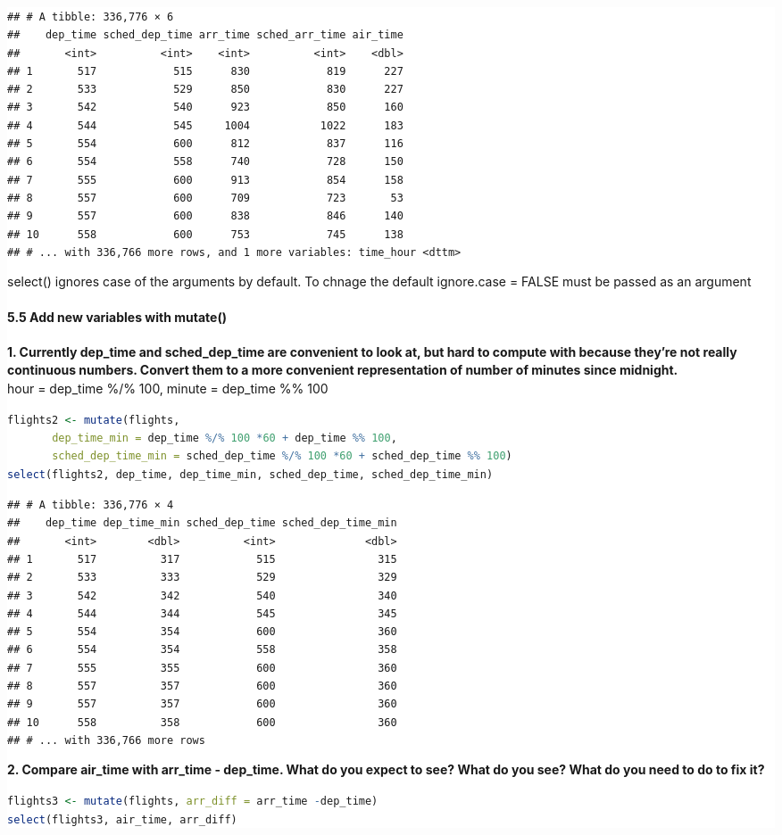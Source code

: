 ```
## # A tibble: 336,776 × 6
##    dep_time sched_dep_time arr_time sched_arr_time air_time
##       <int>          <int>    <int>          <int>    <dbl>
## 1       517            515      830            819      227
## 2       533            529      850            830      227
## 3       542            540      923            850      160
## 4       544            545     1004           1022      183
## 5       554            600      812            837      116
## 6       554            558      740            728      150
## 7       555            600      913            854      158
## 8       557            600      709            723       53
## 9       557            600      838            846      140
## 10      558            600      753            745      138
## # ... with 336,766 more rows, and 1 more variables: time_hour <dttm>
```
select() ignores case of the arguments by default. To chnage the default ignore.case = FALSE must be passed as an argument

#### 5.5 Add new variables with mutate()

**1. Currently dep_time and sched_dep_time are convenient to look at, but hard to compute with because they’re not really continuous numbers. Convert them to a more convenient representation of number of minutes since midnight.**  
hour = dep_time %/% 100,
  minute = dep_time %% 100

```r
flights2 <- mutate(flights, 
       dep_time_min = dep_time %/% 100 *60 + dep_time %% 100,
       sched_dep_time_min = sched_dep_time %/% 100 *60 + sched_dep_time %% 100)
select(flights2, dep_time, dep_time_min, sched_dep_time, sched_dep_time_min)
```

```
## # A tibble: 336,776 × 4
##    dep_time dep_time_min sched_dep_time sched_dep_time_min
##       <int>        <dbl>          <int>              <dbl>
## 1       517          317            515                315
## 2       533          333            529                329
## 3       542          342            540                340
## 4       544          344            545                345
## 5       554          354            600                360
## 6       554          354            558                358
## 7       555          355            600                360
## 8       557          357            600                360
## 9       557          357            600                360
## 10      558          358            600                360
## # ... with 336,766 more rows
```

**2. Compare air_time with arr_time - dep_time. What do you expect to see? What do you see? What do you need to do to fix it?**  

```r
flights3 <- mutate(flights, arr_diff = arr_time -dep_time)
select(flights3, air_time, arr_diff)
```

